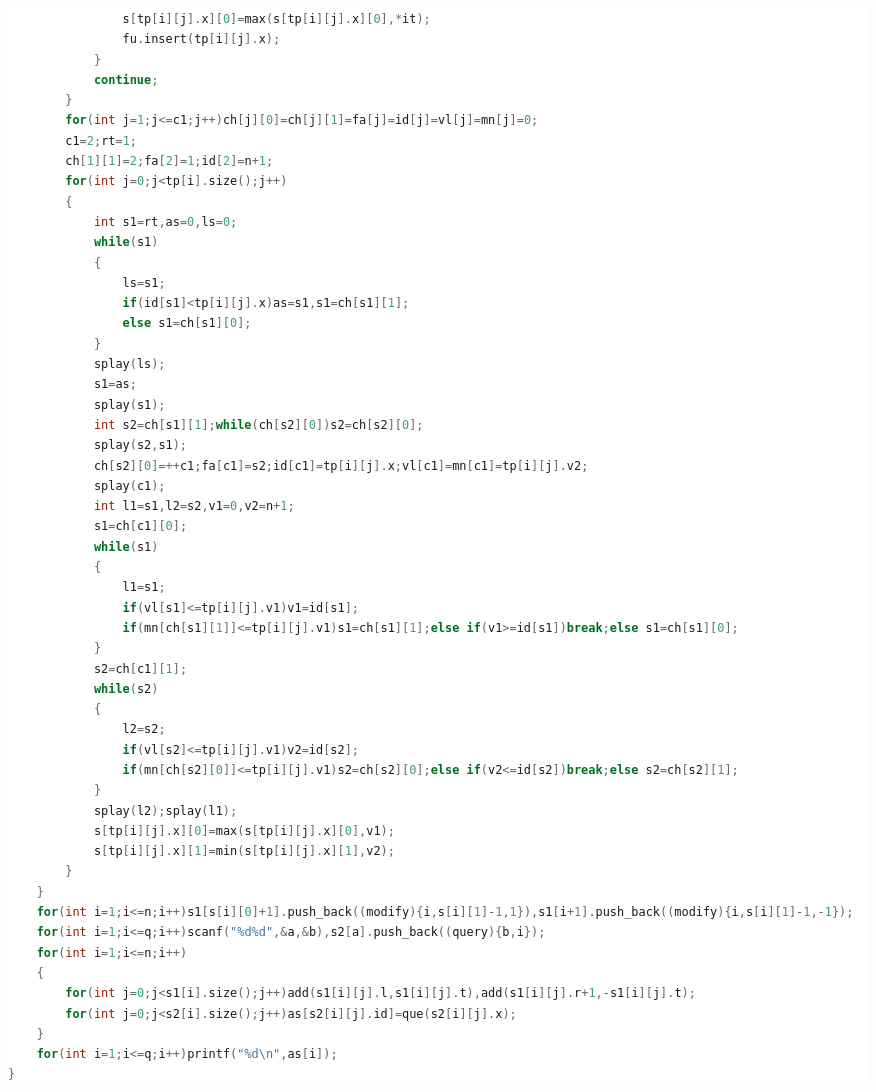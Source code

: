 ```cpp
				s[tp[i][j].x][0]=max(s[tp[i][j].x][0],*it);
				fu.insert(tp[i][j].x);
			}
			continue;
		}
		for(int j=1;j<=c1;j++)ch[j][0]=ch[j][1]=fa[j]=id[j]=vl[j]=mn[j]=0;
		c1=2;rt=1;
		ch[1][1]=2;fa[2]=1;id[2]=n+1;
		for(int j=0;j<tp[i].size();j++)
		{
			int s1=rt,as=0,ls=0;
			while(s1)
			{
				ls=s1;
				if(id[s1]<tp[i][j].x)as=s1,s1=ch[s1][1];
				else s1=ch[s1][0];
			}
			splay(ls);
			s1=as;
			splay(s1);
			int s2=ch[s1][1];while(ch[s2][0])s2=ch[s2][0];
			splay(s2,s1);
			ch[s2][0]=++c1;fa[c1]=s2;id[c1]=tp[i][j].x;vl[c1]=mn[c1]=tp[i][j].v2;
			splay(c1);
			int l1=s1,l2=s2,v1=0,v2=n+1;
			s1=ch[c1][0];
			while(s1)
			{
				l1=s1;
				if(vl[s1]<=tp[i][j].v1)v1=id[s1];
				if(mn[ch[s1][1]]<=tp[i][j].v1)s1=ch[s1][1];else if(v1>=id[s1])break;else s1=ch[s1][0];
			}
			s2=ch[c1][1];
			while(s2)
			{
				l2=s2;
				if(vl[s2]<=tp[i][j].v1)v2=id[s2];
				if(mn[ch[s2][0]]<=tp[i][j].v1)s2=ch[s2][0];else if(v2<=id[s2])break;else s2=ch[s2][1];
			}
			splay(l2);splay(l1);
			s[tp[i][j].x][0]=max(s[tp[i][j].x][0],v1);
			s[tp[i][j].x][1]=min(s[tp[i][j].x][1],v2);
		}
	}
	for(int i=1;i<=n;i++)s1[s[i][0]+1].push_back((modify){i,s[i][1]-1,1}),s1[i+1].push_back((modify){i,s[i][1]-1,-1});
	for(int i=1;i<=q;i++)scanf("%d%d",&a,&b),s2[a].push_back((query){b,i});
	for(int i=1;i<=n;i++)
	{
		for(int j=0;j<s1[i].size();j++)add(s1[i][j].l,s1[i][j].t),add(s1[i][j].r+1,-s1[i][j].t);
		for(int j=0;j<s2[i].size();j++)as[s2[i][j].id]=que(s2[i][j].x);
	}
	for(int i=1;i<=q;i++)printf("%d\n",as[i]);
}
```
